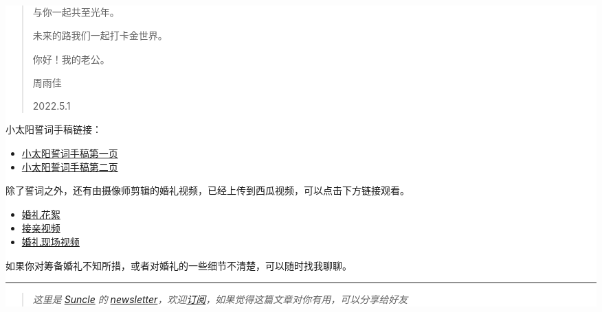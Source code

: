 > 与你一起共至光年。
>
> 未来的路我们一起打卡金世界。
>
> 你好！我的老公。
>
> 周雨佳
>
> 2022.5.1

小太阳誓词手稿链接：

- [小太阳誓词手稿第一页](https://suncle-public.oss-cn-shenzhen.aliyuncs.com/uPic/IMG_20220611_204037_edit_24404787491067-1656169033781.jpg)
- [小太阳誓词手稿第二页](https://suncle-public.oss-cn-shenzhen.aliyuncs.com/uPic/IMG_20220611_204041_edit_24413694007211-1656169442416.jpg)

除了誓词之外，还有由摄像师剪辑的婚礼视频，已经上传到西瓜视频，可以点击下方链接观看。

- [婚礼花絮](https://www.ixigua.com/7112067348714291742)
- [接亲视频](https://www.ixigua.com/7112457460094337544)
- [婚礼现场视频](https://www.ixigua.com/7112217835320902158)

如果你对筹备婚礼不知所措，或者对婚礼的一些细节不清楚，可以随时找我聊聊。

---

> *这里是* [*Suncle*](https://suncle.me/) *的* [*newsletter*](https://suncle.zhubai.love/)*，欢迎*[*订阅*](https://suncle.zhubai.love/)*，如果觉得这篇文章对你有用，可以分享给好友*